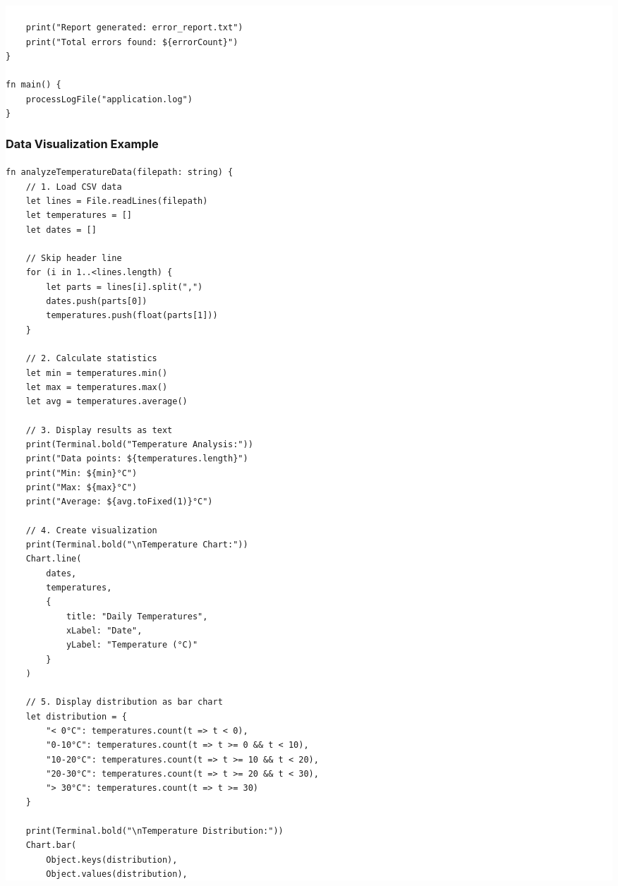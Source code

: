 ```ore
    
    print("Report generated: error_report.txt")
    print("Total errors found: ${errorCount}")
}

fn main() {
    processLogFile("application.log")
}
```

### Data Visualization Example

```ore
fn analyzeTemperatureData(filepath: string) {
    // 1. Load CSV data
    let lines = File.readLines(filepath)
    let temperatures = []
    let dates = []
    
    // Skip header line
    for (i in 1..<lines.length) {
        let parts = lines[i].split(",")
        dates.push(parts[0])
        temperatures.push(float(parts[1]))
    }
    
    // 2. Calculate statistics
    let min = temperatures.min()
    let max = temperatures.max()
    let avg = temperatures.average()
    
    // 3. Display results as text
    print(Terminal.bold("Temperature Analysis:"))
    print("Data points: ${temperatures.length}")
    print("Min: ${min}°C")
    print("Max: ${max}°C")
    print("Average: ${avg.toFixed(1)}°C")
    
    // 4. Create visualization
    print(Terminal.bold("\nTemperature Chart:"))
    Chart.line(
        dates,
        temperatures,
        {
            title: "Daily Temperatures",
            xLabel: "Date",
            yLabel: "Temperature (°C)"
        }
    )
    
    // 5. Display distribution as bar chart
    let distribution = {
        "< 0°C": temperatures.count(t => t < 0),
        "0-10°C": temperatures.count(t => t >= 0 && t < 10),
        "10-20°C": temperatures.count(t => t >= 10 && t < 20),
        "20-30°C": temperatures.count(t => t >= 20 && t < 30),
        "> 30°C": temperatures.count(t => t >= 30)
    }
    
    print(Terminal.bold("\nTemperature Distribution:"))
    Chart.bar(
        Object.keys(distribution),
        Object.values(distribution),
```